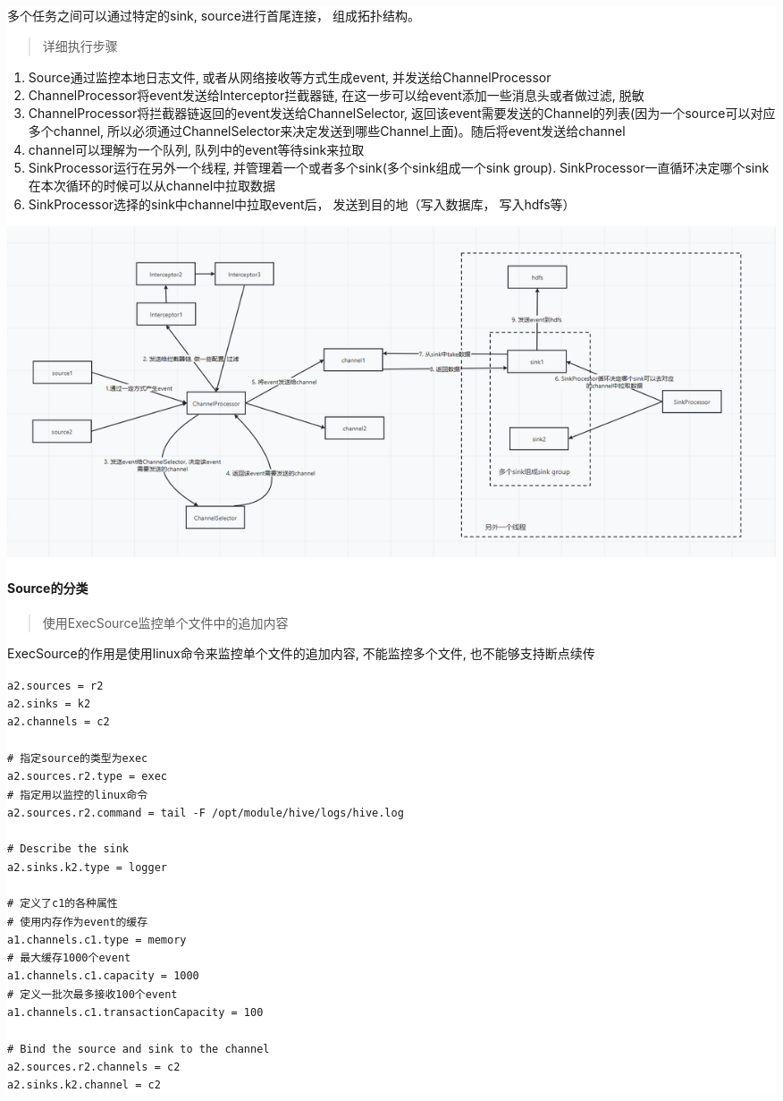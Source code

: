 多个任务之间可以通过特定的sink, source进行首尾连接， 组成拓扑结构。



> 详细执行步骤

1. Source通过监控本地日志文件, 或者从网络接收等方式生成event, 并发送给ChannelProcessor
2. ChannelProcessor将event发送给Interceptor拦截器链, 在这一步可以给event添加一些消息头或者做过滤, 脱敏
3. ChannelProcessor将拦截器链返回的event发送给ChannelSelector, 返回该event需要发送的Channel的列表(因为一个source可以对应多个channel, 所以必须通过ChannelSelector来决定发送到哪些Channel上面)。随后将event发送给channel
4. channel可以理解为一个队列, 队列中的event等待sink来拉取
5. SinkProcessor运行在另外一个线程, 并管理着一个或者多个sink(多个sink组成一个sink group). SinkProcessor一直循环决定哪个sink在本次循环的时候可以从channel中拉取数据
6. SinkProcessor选择的sink中channel中拉取event后， 发送到目的地（写入数据库， 写入hdfs等）

![image-20220622192133941](img/flume/image-20220622192133941.png)



#### Source的分类

> 使用ExecSource监控单个文件中的追加内容

ExecSource的作用是使用linux命令来监控单个文件的追加内容, 不能监控多个文件, 也不能够支持断点续传

~~~properties
a2.sources = r2
a2.sinks = k2
a2.channels = c2

# 指定source的类型为exec
a2.sources.r2.type = exec
# 指定用以监控的linux命令
a2.sources.r2.command = tail -F /opt/module/hive/logs/hive.log

# Describe the sink
a2.sinks.k2.type = logger

# 定义了c1的各种属性
# 使用内存作为event的缓存
a1.channels.c1.type = memory
# 最大缓存1000个event
a1.channels.c1.capacity = 1000
# 定义一批次最多接收100个event 
a1.channels.c1.transactionCapacity = 100

# Bind the source and sink to the channel
a2.sources.r2.channels = c2
a2.sinks.k2.channel = c2
~~~